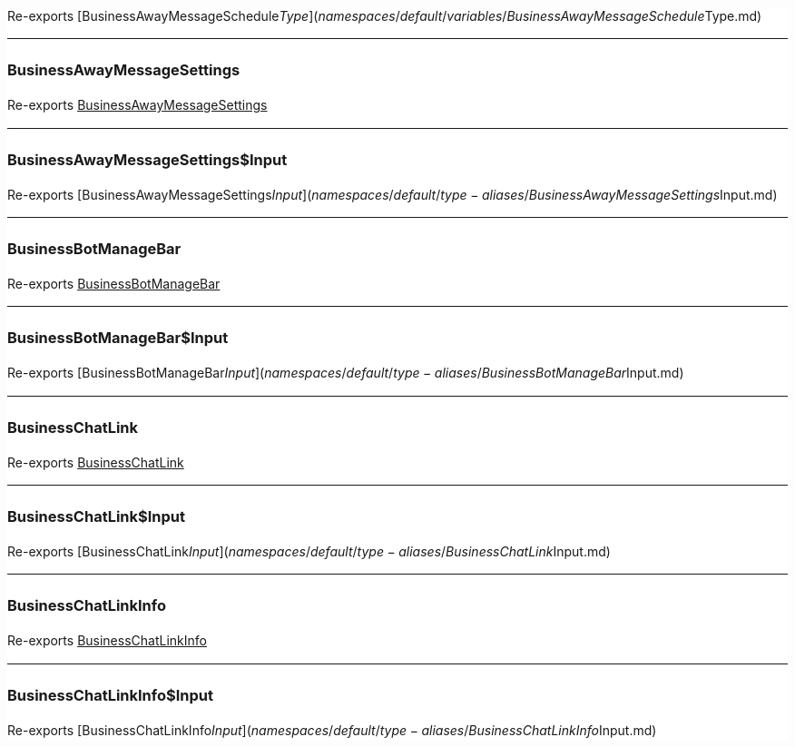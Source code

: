 Re-exports [BusinessAwayMessageSchedule$Type](namespaces/default/variables/BusinessAwayMessageSchedule$Type.md)

***

### BusinessAwayMessageSettings

Re-exports [BusinessAwayMessageSettings](namespaces/default/type-aliases/BusinessAwayMessageSettings.md)

***

### BusinessAwayMessageSettings$Input

Re-exports [BusinessAwayMessageSettings$Input](namespaces/default/type-aliases/BusinessAwayMessageSettings$Input.md)

***

### BusinessBotManageBar

Re-exports [BusinessBotManageBar](namespaces/default/type-aliases/BusinessBotManageBar.md)

***

### BusinessBotManageBar$Input

Re-exports [BusinessBotManageBar$Input](namespaces/default/type-aliases/BusinessBotManageBar$Input.md)

***

### BusinessChatLink

Re-exports [BusinessChatLink](namespaces/default/type-aliases/BusinessChatLink.md)

***

### BusinessChatLink$Input

Re-exports [BusinessChatLink$Input](namespaces/default/type-aliases/BusinessChatLink$Input.md)

***

### BusinessChatLinkInfo

Re-exports [BusinessChatLinkInfo](namespaces/default/type-aliases/BusinessChatLinkInfo.md)

***

### BusinessChatLinkInfo$Input

Re-exports [BusinessChatLinkInfo$Input](namespaces/default/type-aliases/BusinessChatLinkInfo$Input.md)
